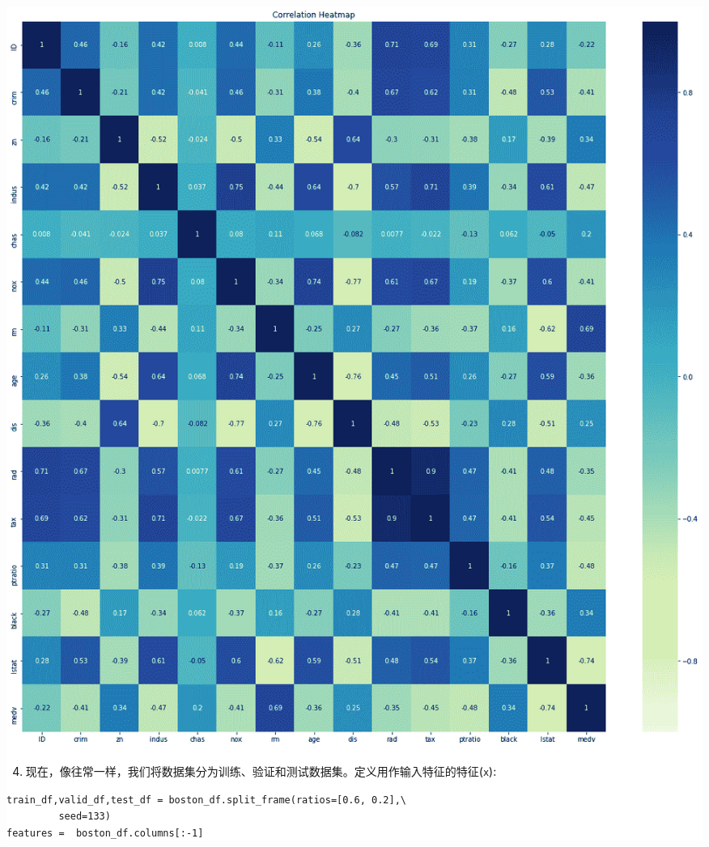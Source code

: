 ![](img/4034fa0e-2e34-41ca-abd7-67bd6550ba9a.png)

4.  现在，像往常一样，我们将数据集分为训练、验证和测试数据集。定义用作输入特征的特征(`x`):

```
train_df,valid_df,test_df = boston_df.split_frame(ratios=[0.6, 0.2],\
         seed=133)
features =  boston_df.columns[:-1]
```
